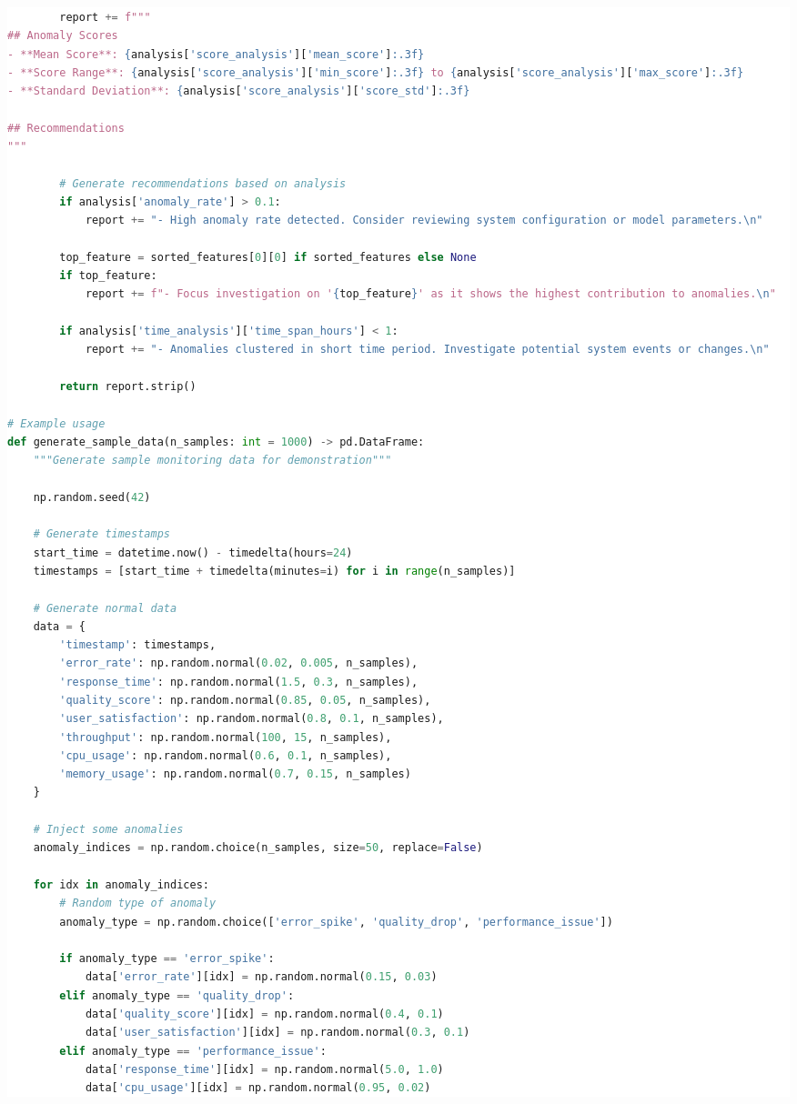 ```python
        report += f"""
## Anomaly Scores
- **Mean Score**: {analysis['score_analysis']['mean_score']:.3f}
- **Score Range**: {analysis['score_analysis']['min_score']:.3f} to {analysis['score_analysis']['max_score']:.3f}
- **Standard Deviation**: {analysis['score_analysis']['score_std']:.3f}

## Recommendations
"""
        
        # Generate recommendations based on analysis
        if analysis['anomaly_rate'] > 0.1:
            report += "- High anomaly rate detected. Consider reviewing system configuration or model parameters.\n"
        
        top_feature = sorted_features[0][0] if sorted_features else None
        if top_feature:
            report += f"- Focus investigation on '{top_feature}' as it shows the highest contribution to anomalies.\n"
        
        if analysis['time_analysis']['time_span_hours'] < 1:
            report += "- Anomalies clustered in short time period. Investigate potential system events or changes.\n"
        
        return report.strip()

# Example usage
def generate_sample_data(n_samples: int = 1000) -> pd.DataFrame:
    """Generate sample monitoring data for demonstration"""
    
    np.random.seed(42)
    
    # Generate timestamps
    start_time = datetime.now() - timedelta(hours=24)
    timestamps = [start_time + timedelta(minutes=i) for i in range(n_samples)]
    
    # Generate normal data
    data = {
        'timestamp': timestamps,
        'error_rate': np.random.normal(0.02, 0.005, n_samples),
        'response_time': np.random.normal(1.5, 0.3, n_samples),
        'quality_score': np.random.normal(0.85, 0.05, n_samples),
        'user_satisfaction': np.random.normal(0.8, 0.1, n_samples),
        'throughput': np.random.normal(100, 15, n_samples),
        'cpu_usage': np.random.normal(0.6, 0.1, n_samples),
        'memory_usage': np.random.normal(0.7, 0.15, n_samples)
    }
    
    # Inject some anomalies
    anomaly_indices = np.random.choice(n_samples, size=50, replace=False)
    
    for idx in anomaly_indices:
        # Random type of anomaly
        anomaly_type = np.random.choice(['error_spike', 'quality_drop', 'performance_issue'])
        
        if anomaly_type == 'error_spike':
            data['error_rate'][idx] = np.random.normal(0.15, 0.03)
        elif anomaly_type == 'quality_drop':
            data['quality_score'][idx] = np.random.normal(0.4, 0.1)
            data['user_satisfaction'][idx] = np.random.normal(0.3, 0.1)
        elif anomaly_type == 'performance_issue':
            data['response_time'][idx] = np.random.normal(5.0, 1.0)
            data['cpu_usage'][idx] = np.random.normal(0.95, 0.02)
```